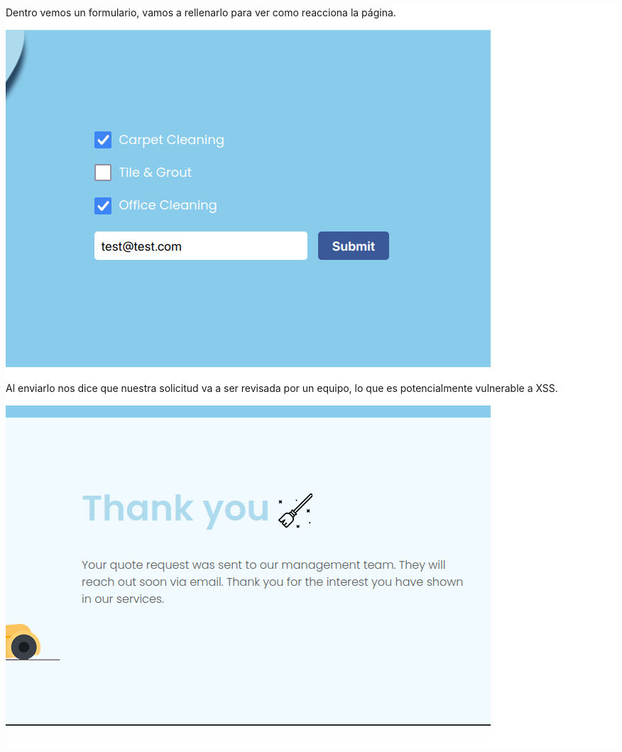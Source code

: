 Dentro vemos un formulario, vamos a rellenarlo para ver como reacciona la página.

![quote form](../../img/IClean/quote-form.png)

Al enviarlo nos dice que nuestra solicitud va a ser revisada por un equipo, lo que es potencialmente vulnerable a XSS.

![your quote request was sent to our management teem...](../../img/IClean/quote-thank-you.png)
